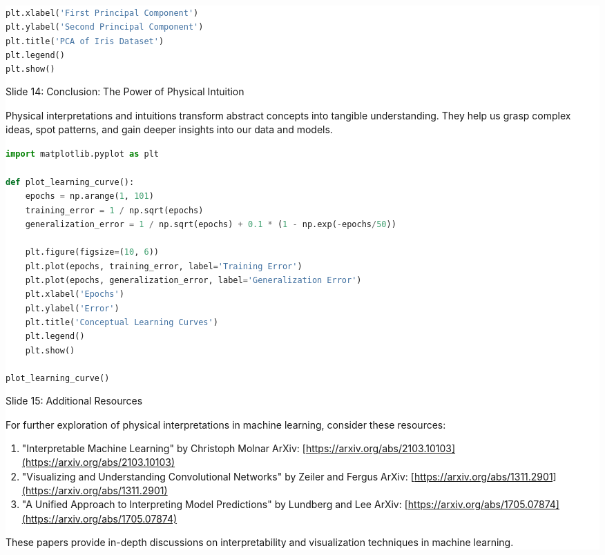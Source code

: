 ```python
plt.xlabel('First Principal Component')
plt.ylabel('Second Principal Component')
plt.title('PCA of Iris Dataset')
plt.legend()
plt.show()
```

Slide 14: Conclusion: The Power of Physical Intuition

Physical interpretations and intuitions transform abstract concepts into tangible understanding. They help us grasp complex ideas, spot patterns, and gain deeper insights into our data and models.

```python
import matplotlib.pyplot as plt

def plot_learning_curve():
    epochs = np.arange(1, 101)
    training_error = 1 / np.sqrt(epochs)
    generalization_error = 1 / np.sqrt(epochs) + 0.1 * (1 - np.exp(-epochs/50))
    
    plt.figure(figsize=(10, 6))
    plt.plot(epochs, training_error, label='Training Error')
    plt.plot(epochs, generalization_error, label='Generalization Error')
    plt.xlabel('Epochs')
    plt.ylabel('Error')
    plt.title('Conceptual Learning Curves')
    plt.legend()
    plt.show()

plot_learning_curve()
```

Slide 15: Additional Resources

For further exploration of physical interpretations in machine learning, consider these resources:

1. "Interpretable Machine Learning" by Christoph Molnar ArXiv: [https://arxiv.org/abs/2103.10103](https://arxiv.org/abs/2103.10103)
2. "Visualizing and Understanding Convolutional Networks" by Zeiler and Fergus ArXiv: [https://arxiv.org/abs/1311.2901](https://arxiv.org/abs/1311.2901)
3. "A Unified Approach to Interpreting Model Predictions" by Lundberg and Lee ArXiv: [https://arxiv.org/abs/1705.07874](https://arxiv.org/abs/1705.07874)

These papers provide in-depth discussions on interpretability and visualization techniques in machine learning.


